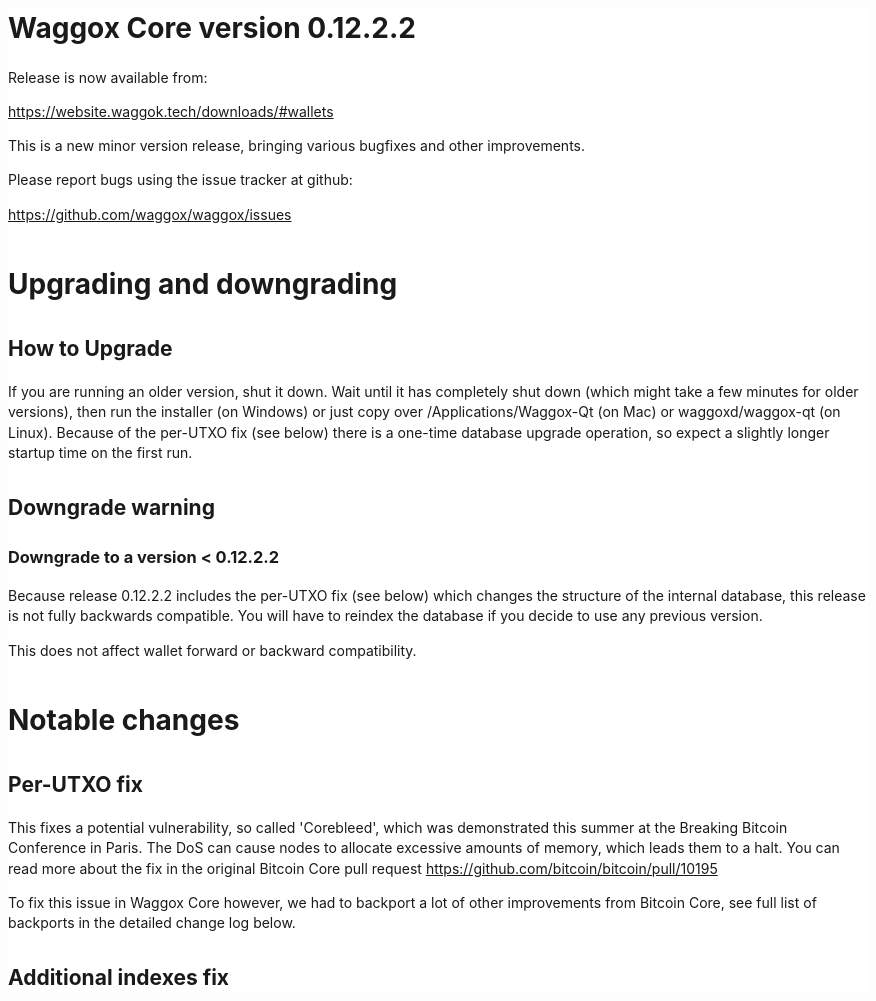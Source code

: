Waggox Core version 0.12.2.2
==========================

Release is now available from:

  <https://website.waggok.tech/downloads/#wallets>

This is a new minor version release, bringing various bugfixes and other
improvements.

Please report bugs using the issue tracker at github:

  <https://github.com/waggox/waggox/issues>


Upgrading and downgrading
=========================

How to Upgrade
--------------

If you are running an older version, shut it down. Wait until it has completely
shut down (which might take a few minutes for older versions), then run the
installer (on Windows) or just copy over /Applications/Waggox-Qt (on Mac) or
waggoxd/waggox-qt (on Linux). Because of the per-UTXO fix (see below) there is a
one-time database upgrade operation, so expect a slightly longer startup time on
the first run.

Downgrade warning
-----------------

### Downgrade to a version < 0.12.2.2

Because release 0.12.2.2 includes the per-UTXO fix (see below) which changes the
structure of the internal database, this release is not fully backwards
compatible. You will have to reindex the database if you decide to use any
previous version.

This does not affect wallet forward or backward compatibility.


Notable changes
===============

Per-UTXO fix
------------

This fixes a potential vulnerability, so called 'Corebleed', which was
demonstrated this summer at the Вrеаkіng Віtсоіn Соnfеrеnсе іn Раrіs. The DoS
can cause nodes to allocate excessive amounts of memory, which leads them to a
halt. You can read more about the fix in the original Bitcoin Core pull request
https://github.com/bitcoin/bitcoin/pull/10195

To fix this issue in Waggox Core however, we had to backport a lot of other
improvements from Bitcoin Core, see full list of backports in the detailed
change log below.

Additional indexes fix
----------------------
